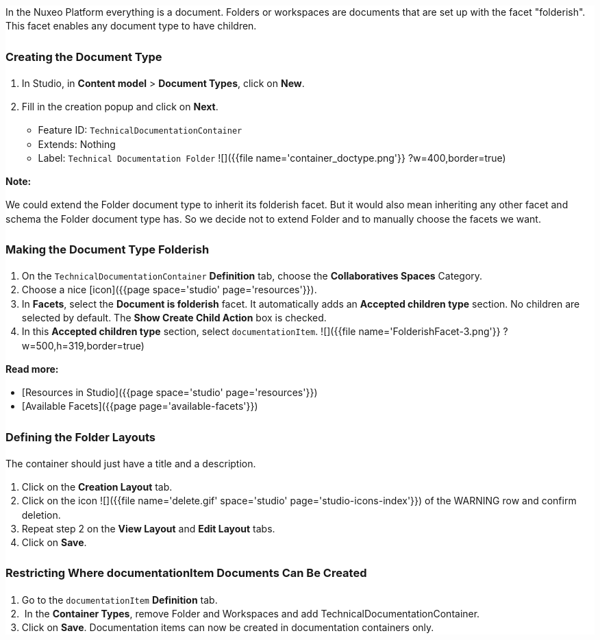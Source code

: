 In the Nuxeo Platform everything is a document. Folders or workspaces are documents that are set up with the facet "folderish". This facet enables any document type to have children.

### Creating the Document Type

1.  In Studio, in **Content model** > **Document Types**, click on **New**.
2.  Fill in the creation popup and click on **Next**.

    *   Feature ID: `TechnicalDocumentationContainer`
    *   Extends: Nothing
    *   Label: `Technical Documentation Folder`
        ![]({{file name='container_doctype.png'}} ?w=400,border=true)

**Note:**

We could extend the Folder document type to inherit its folderish facet. But it would also mean inheriting any other facet and schema the Folder document type has. So we decide not to extend Folder and to manually choose the facets we want.

### Making the Document Type Folderish

1.  On the `TechnicalDocumentationContainer` **Definition** tab, choose the&nbsp;**Collaboratives Spaces** Category.
2.  Choose a nice [icon]({{page space='studio' page='resources'}}).
3.  In **Facets**, select the **Document is folderish** facet.
    It automatically adds an **Accepted children type** section. No children are selected by default.
    The **Show Create Child Action** box is checked.
4.  In this **Accepted children type** section, select `documentationItem`.
    ![]({{file name='FolderishFacet-3.png'}} ?w=500,h=319,border=true)

**Read more:**

*   [Resources in Studio]({{page space='studio' page='resources'}})
*   [Available Facets]({{page page='available-facets'}})

### Defining the Folder Layouts

The container should just have a title and a description.

1.  Click on the **Creation Layout** tab.
2.  Click on the icon&nbsp;![]({{file name='delete.gif' space='studio' page='studio-icons-index'}}) of the WARNING row and confirm deletion.
3.  Repeat step 2 on the **View Layout** and **Edit Layout** tabs.
4.  Click on **Save**.

### Restricting Where documentationItem Documents Can Be Created

1.  Go to the `documentationItem`&nbsp;**Definition** tab.
2.  &nbsp;In the **Container Types**, remove Folder and Workspaces and add TechnicalDocumentationContainer.
3.  Click on **Save**.
    Documentation items can now be created in documentation containers only.
